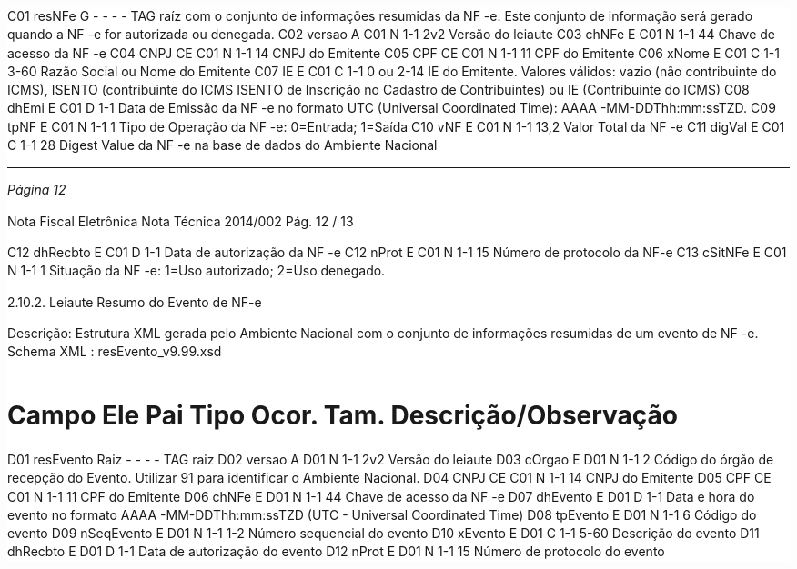 C01 resNFe G - - - - TAG raíz com o conjunto de informações resumidas da NF -e. 
Este conjunto de informação será gerado quando a NF -e for 
autorizada ou denegada. 
C02 versao A C01 N 1-1 2v2 Versão do leiaute 
C03 chNFe E C01 N 1-1 44 Chave de acesso da NF -e 
C04 CNPJ CE C01 N 1-1 14 CNPJ do Emitente 
C05 CPF CE C01 N 1-1 11 CPF do Emitente 
C06 xNome E C01 C 1-1 3-60 Razão Social ou Nome do Emitente 
C07 IE E C01 C 1-1 0 ou 
2-14 IE do Emitente. Valores válidos: vazio (não contribuinte do ICMS), 
ISENTO (contribuinte do ICMS ISENTO de Inscrição no Cadastro 
de Contribuintes) ou IE (Contribuinte do ICMS) 
C08 dhEmi E C01 D 1-1 Data de Emissão da NF -e no formato UTC (Universal 
Coordinated Time): AAAA -MM-DDThh:mm:ssTZD. 
C09 tpNF E C01 N 1-1 1 Tipo de Operação da NF -e: 0=Entrada; 1=Saída 
C10 vNF E C01 N 1-1 13,2 Valor Total da NF -e 
C11 digVal E C01 C 1-1 28 Digest Value da NF -e na base de dados do Ambiente Nacional


---

*Página 12*

Nota Fiscal Eletrônica Nota Técnica 2014/002 
Pág. 12 / 13 
 
C12 dhRecbto E C01 D 1-1 Data de autorização da NF -e 
C12 nProt E C01 N 1-1 15 Número de protocolo da NF-e 
C13 cSitNFe E C01 N 1-1 1 Situação da NF -e: 1=Uso autorizado; 2=Uso denegado. 
 
 
2.10.2. Leiaute Resumo do Evento de NF-e 
 
Descrição: Estrutura XML gerada pelo Ambiente Nacional com o conjunto de informações resumidas 
de um evento de NF -e. 
Schema XML : resEvento_v9.99.xsd 
 
# Campo Ele Pai Tipo Ocor. Tam. Descrição/Observação 
D01 resEvento Raiz - - - - TAG raiz 
D02 versao A D01 N 1-1 2v2 Versão do leiaute 
D03 cOrgao E D01 N 1-1 2 Código do órgão de recepção do Evento. 
Utilizar 91 para identificar o Ambiente Nacional. 
D04 CNPJ CE C01 N 1-1 14 CNPJ do Emitente 
D05 CPF CE C01 N 1-1 11 CPF do Emitente 
D06 chNFe E D01 N 1-1 44 Chave de acesso da NF -e 
D07 dhEvento E D01 D 1-1 Data e hora do evento no formato AAAA -MM-DDThh:mm:ssTZD 
(UTC - Universal Coordinated Time) 
D08 tpEvento E D01 N 1-1 6 Código do evento 
D09 nSeqEvento E D01 N 1-1 1-2 Número sequencial do evento 
D10 xEvento E D01 C 1-1 5-60 Descrição do evento 
D11 dhRecbto E D01 D 1-1 Data de autorização do evento 
D12 nProt E D01 N 1-1 15 Número de protocolo do evento 
 
 